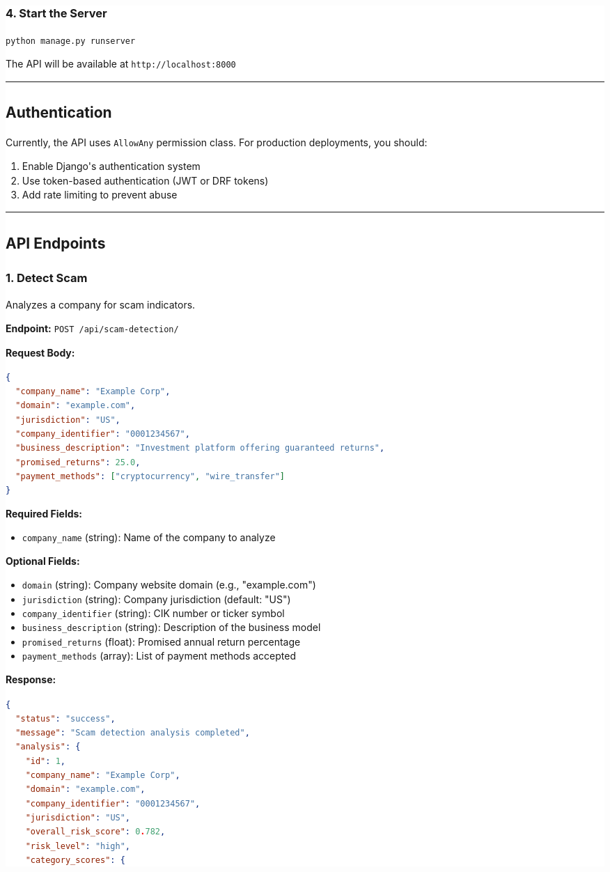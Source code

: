 ### 4. Start the Server

```bash
python manage.py runserver
```

The API will be available at `http://localhost:8000`

---

## Authentication

Currently, the API uses `AllowAny` permission class. For production deployments, you should:

1. Enable Django's authentication system
2. Use token-based authentication (JWT or DRF tokens)
3. Add rate limiting to prevent abuse

---

## API Endpoints

### 1. Detect Scam

Analyzes a company for scam indicators.

**Endpoint:** `POST /api/scam-detection/`

**Request Body:**

```json
{
  "company_name": "Example Corp",
  "domain": "example.com",
  "jurisdiction": "US",
  "company_identifier": "0001234567",
  "business_description": "Investment platform offering guaranteed returns",
  "promised_returns": 25.0,
  "payment_methods": ["cryptocurrency", "wire_transfer"]
}
```

**Required Fields:**
- `company_name` (string): Name of the company to analyze

**Optional Fields:**
- `domain` (string): Company website domain (e.g., "example.com")
- `jurisdiction` (string): Company jurisdiction (default: "US")
- `company_identifier` (string): CIK number or ticker symbol
- `business_description` (string): Description of the business model
- `promised_returns` (float): Promised annual return percentage
- `payment_methods` (array): List of payment methods accepted

**Response:**

```json
{
  "status": "success",
  "message": "Scam detection analysis completed",
  "analysis": {
    "id": 1,
    "company_name": "Example Corp",
    "domain": "example.com",
    "company_identifier": "0001234567",
    "jurisdiction": "US",
    "overall_risk_score": 0.782,
    "risk_level": "high",
    "category_scores": {
```